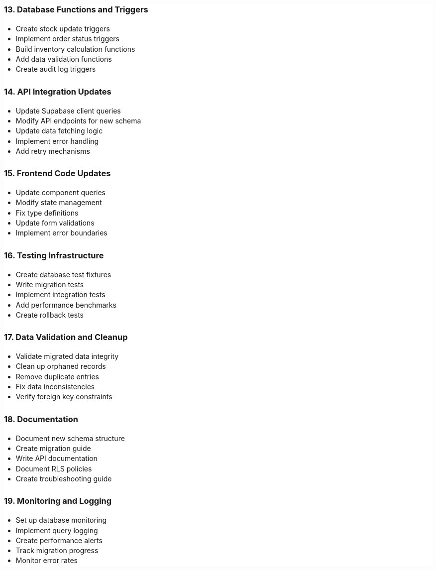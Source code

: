 ### 13. Database Functions and Triggers
- Create stock update triggers
- Implement order status triggers
- Build inventory calculation functions
- Add data validation functions
- Create audit log triggers

### 14. API Integration Updates
- Update Supabase client queries
- Modify API endpoints for new schema
- Update data fetching logic
- Implement error handling
- Add retry mechanisms

### 15. Frontend Code Updates
- Update component queries
- Modify state management
- Fix type definitions
- Update form validations
- Implement error boundaries

### 16. Testing Infrastructure
- Create database test fixtures
- Write migration tests
- Implement integration tests
- Add performance benchmarks
- Create rollback tests

### 17. Data Validation and Cleanup
- Validate migrated data integrity
- Clean up orphaned records
- Remove duplicate entries
- Fix data inconsistencies
- Verify foreign key constraints

### 18. Documentation
- Document new schema structure
- Create migration guide
- Write API documentation
- Document RLS policies
- Create troubleshooting guide

### 19. Monitoring and Logging
- Set up database monitoring
- Implement query logging
- Create performance alerts
- Track migration progress
- Monitor error rates

